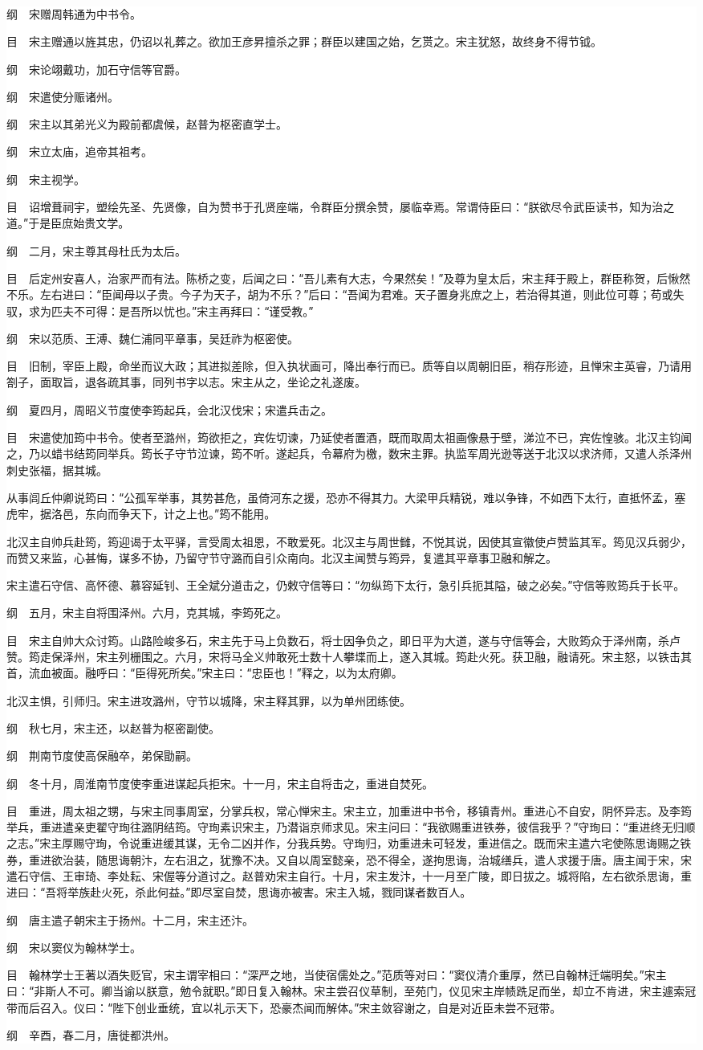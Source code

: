 纲　宋赠周韩通为中书令。

目　宋主赠通以旌其忠，仍诏以礼葬之。欲加王彦昇擅杀之罪；群臣以建国之始，乞贳之。宋主犹怒，故终身不得节钺。

纲　宋论翊戴功，加石守信等官爵。

纲　宋遣使分赈诸州。

纲　宋主以其弟光义为殿前都虞候，赵普为枢密直学士。

纲　宋立太庙，追帝其祖考。

纲　宋主视学。

目　诏增葺祠宇，塑绘先圣、先贤像，自为赞书于孔贤座端，令群臣分撰余赞，屡临幸焉。常谓侍臣曰：“朕欲尽令武臣读书，知为治之道。”于是臣庶始贵文学。

纲　二月，宋主尊其母杜氏为太后。

目　后定州安喜人，治家严而有法。陈桥之变，后闻之曰：“吾儿素有大志，今果然矣！”及尊为皇太后，宋主拜于殿上，群臣称贺，后愀然不乐。左右进曰：“臣闻母以子贵。今子为天子，胡为不乐？”后曰：“吾闻为君难。天子置身兆庶之上，若治得其道，则此位可尊；苟或失驭，求为匹夫不可得：是吾所以忧也。”宋主再拜曰：“谨受教。”

纲　宋以范质、王溥、魏仁浦同平章事，吴廷祚为枢密使。

目　旧制，宰臣上殿，命坐而议大政；其进拟差除，但入执状画可，降出奉行而已。质等自以周朝旧臣，稍存形迹，且惮宋主英睿，乃请用劄子，面取旨，退各疏其事，同列书字以志。宋主从之，坐论之礼遂废。

纲　夏四月，周昭义节度使李筠起兵，会北汉伐宋；宋遣兵击之。

目　宋遣使加筠中书令。使者至潞州，筠欲拒之，宾佐切谏，乃延使者置酒，既而取周太祖画像悬于壁，涕泣不已，宾佐惶骇。北汉主钧闻之，乃以蜡书结筠同举兵。筠长子守节泣谏，筠不听。遂起兵，令幕府为檄，数宋主罪。执监军周光逊等送于北汉以求济师，又遣人杀泽州刺史张福，据其城。

从事闾丘仲卿说筠曰：“公孤军举事，其势甚危，虽倚河东之援，恐亦不得其力。大梁甲兵精锐，难以争锋，不如西下太行，直抵怀孟，塞虎牢，据洛邑，东向而争天下，计之上也。”筠不能用。

北汉主自帅兵赴筠，筠迎谒于太平驿，言受周太祖恩，不敢爱死。北汉主与周世雠，不悦其说，因使其宣徽使卢赞监其军。筠见汉兵弱少，而赞又来监，心甚悔，谋多不协，乃留守节守潞而自引众南向。北汉主闻赞与筠异，复遣其平章事卫融和解之。

宋主遣石守信、高怀德、慕容延钊、王全斌分道击之，仍敕守信等曰：“勿纵筠下太行，急引兵扼其隘，破之必矣。”守信等败筠兵于长平。

纲　五月，宋主自将围泽州。六月，克其城，李筠死之。

目　宋主自帅大众讨筠。山路险峻多石，宋主先于马上负数石，将士因争负之，即日平为大道，遂与守信等会，大败筠众于泽州南，杀卢赞。筠走保泽州，宋主列栅围之。六月，宋将马全义帅敢死士数十人攀堞而上，遂入其城。筠赴火死。获卫融，融请死。宋主怒，以铁击其首，流血被面。融呼曰：“臣得死所矣。”宋主曰：“忠臣也！”释之，以为太府卿。

北汉主惧，引师归。宋主进攻潞州，守节以城降，宋主释其罪，以为单州团练使。

纲　秋七月，宋主还，以赵普为枢密副使。

纲　荆南节度使高保融卒，弟保勖嗣。

纲　冬十月，周淮南节度使李重进谋起兵拒宋。十一月，宋主自将击之，重进自焚死。

目　重进，周太祖之甥，与宋主同事周室，分掌兵权，常心惮宋主。宋主立，加重进中书令，移镇青州。重进心不自安，阴怀异志。及李筠举兵，重进遣亲吏翟守珣往潞阴结筠。守珣素识宋主，乃潜诣京师求见。宋主问曰：“我欲赐重进铁券，彼信我乎？”守珣曰：“重进终无归顺之志。”宋主厚赐守珣，令说重进缓其谋，无令二凶并作，分我兵势。守珣归，劝重进未可轻发，重进信之。既而宋主遣六宅使陈思诲赐之铁券，重进欲治装，随思诲朝汴，左右沮之，犹豫不决。又自以周室懿亲，恐不得全，遂拘思诲，治城缮兵，遣人求援于唐。唐主闻于宋，宋遣石守信、王审琦、李处耘、宋偓等分道讨之。赵普劝宋主自行。十月，宋主发汴，十一月至广陵，即日拔之。城将陷，左右欲杀思诲，重进曰：“吾将举族赴火死，杀此何益。”即尽室自焚，思诲亦被害。宋主入城，戮同谋者数百人。

纲　唐主遣子朝宋主于扬州。十二月，宋主还汴。

纲　宋以窦仪为翰林学士。

目　翰林学士王著以酒失贬官，宋主谓宰相曰：“深严之地，当使宿儒处之。”范质等对曰：“窦仪清介重厚，然已自翰林迁端明矣。”宋主曰：“非斯人不可。卿当谕以朕意，勉令就职。”即日复入翰林。宋主尝召仪草制，至苑门，仪见宋主岸帻跣足而坐，却立不肯进，宋主遽索冠带而后召入。仪曰：“陛下创业垂统，宜以礼示天下，恐豪杰闻而解体。”宋主敛容谢之，自是对近臣未尝不冠带。

纲　辛酉，春二月，唐徙都洪州。
